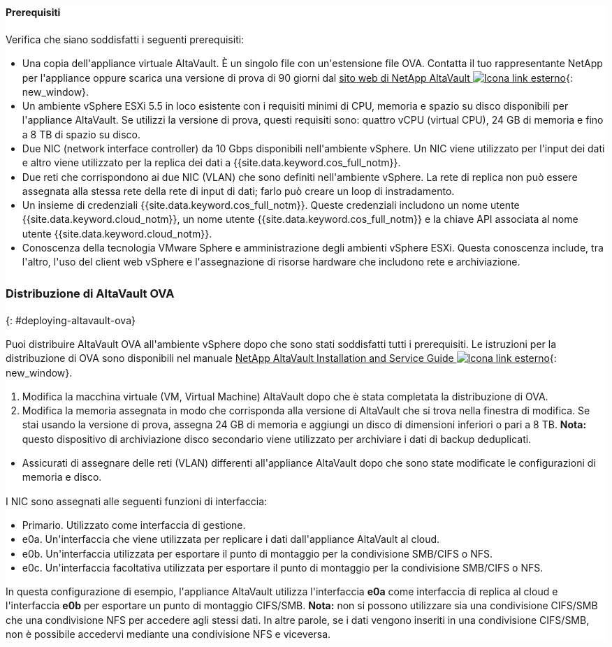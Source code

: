 <a name="prerequisites"></a>
#### Prerequisiti

Verifica che siano soddisfatti i seguenti prerequisiti:

* Una copia dell'appliance virtuale AltaVault. È un singolo file con un'estensione file OVA. Contatta il tuo rappresentante NetApp per l'appliance oppure scarica una versione di prova di 90 giorni dal [sito web di NetApp AltaVault ![Icona link esterno](../../icons/launch-glyph.svg "Icona link esterno")](http://www.netapp.com/us/products/protection-software/altavault/){: new_window}.
* Un ambiente vSphere ESXi 5.5 in loco esistente con i requisiti minimi di CPU, memoria e spazio su disco disponibili per l'appliance AltaVault. Se utilizzi la versione di prova, questi requisiti sono: quattro vCPU (virtual CPU), 24 GB di memoria e fino a 8 TB di spazio su disco.
* Due NIC (network interface controller) da 10 Gbps disponibili nell'ambiente vSphere. Un NIC viene utilizzato per l'input dei dati e altro viene utilizzato per la replica dei dati a {{site.data.keyword.cos_full_notm}}.
* Due reti che corrispondono ai due NIC (VLAN) che sono definiti nell'ambiente vSphere. La rete di replica non può essere assegnata alla stessa rete della rete di input di dati; farlo può creare un loop di instradamento.
* Un insieme di credenziali {{site.data.keyword.cos_full_notm}}. Queste credenziali includono un nome utente {{site.data.keyword.cloud_notm}}, un nome utente {{site.data.keyword.cos_full_notm}} e la chiave API associata al nome utente {{site.data.keyword.cloud_notm}}.
* Conoscenza della tecnologia VMware Sphere e amministrazione degli ambienti vSphere ESXi. Questa conoscenza include, tra l'altro, l'uso del client web vSphere e l'assegnazione di risorse hardware che includono rete e archiviazione.

### Distribuzione di AltaVault OVA
{: #deploying-altavault-ova}

Puoi distribuire AltaVault OVA all'ambiente vSphere dopo che sono stati soddisfatti tutti i prerequisiti. Le istruzioni per la distribuzione di OVA sono disponibili nel manuale [NetApp AltaVault Installation and Service Guide ![Icona link esterno](../../icons/launch-glyph.svg "Icona link esterno")](https://library.netapp.com/ecm/ecm_download_file/ECMLP2317733){: new_window}. 

1. Modifica la macchina virtuale (VM, Virtual Machine) AltaVault dopo che è stata completata la distribuzione di OVA.
2. Modifica la memoria assegnata in modo che corrisponda alla versione di AltaVault che si trova nella finestra di modifica. Se stai usando la versione di prova, assegna 24 GB di memoria e aggiungi un disco di dimensioni inferiori o pari a 8 TB. **Nota:** questo dispositivo di archiviazione disco secondario viene utilizzato per archiviare i dati di backup deduplicati.
* Assicurati di assegnare delle reti (VLAN) differenti all'appliance AltaVault dopo che sono state modificate le configurazioni di memoria e disco.

I NIC sono assegnati alle seguenti funzioni di interfaccia:

* Primario. Utilizzato come interfaccia di gestione.
* e0a. Un'interfaccia che viene utilizzata per replicare i dati dall'appliance AltaVault al cloud.
* e0b. Un'interfaccia utilizzata per esportare il punto di montaggio per la condivisione SMB/CIFS o NFS.
* e0c. Un'interfaccia facoltativa utilizzata per esportare il punto di montaggio per la condivisione SMB/CIFS o NFS.

In questa configurazione di esempio, l'appliance AltaVault utilizza l'interfaccia **e0a** come interfaccia di replica al cloud e l'interfaccia **e0b** per esportare un punto di montaggio CIFS/SMB. **Nota:** non si possono utilizzare sia una condivisione CIFS/SMB che una condivisione NFS per accedere agli stessi dati. In altre parole, se i dati vengono inseriti in una condivisione CIFS/SMB, non è possibile accedervi mediante una condivisione NFS e viceversa.
